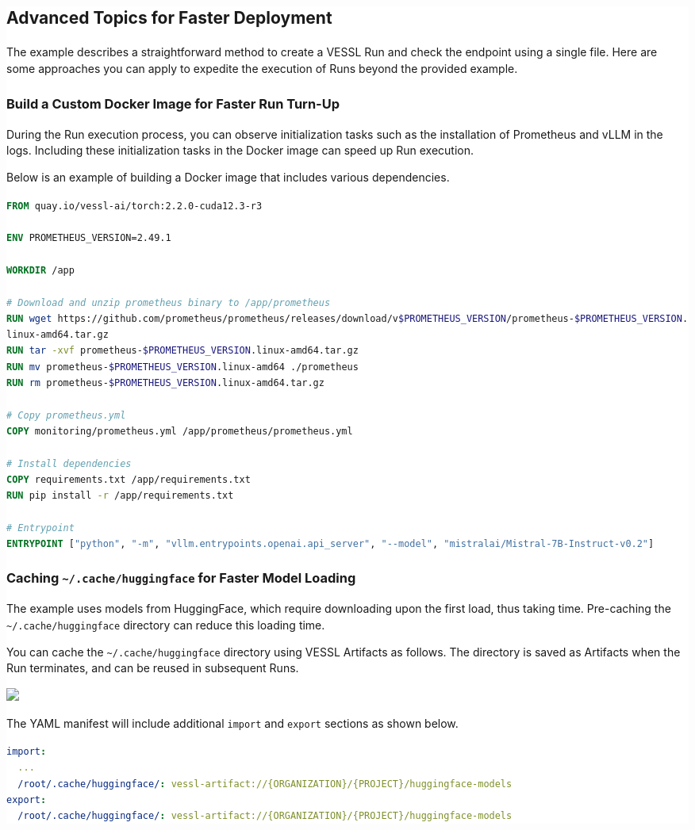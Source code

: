 ## Advanced Topics for Faster Deployment

The example describes a straightforward method to create a VESSL Run and check the endpoint using a single file. Here are some approaches you can apply to expedite the execution of Runs beyond the provided example.

### Build a Custom Docker Image for Faster Run Turn-Up

During the Run execution process, you can observe initialization tasks such as the installation of Prometheus and vLLM in the logs. Including these initialization tasks in the Docker image can speed up Run execution.

Below is an example of building a Docker image that includes various dependencies.

```Dockerfile
FROM quay.io/vessl-ai/torch:2.2.0-cuda12.3-r3

ENV PROMETHEUS_VERSION=2.49.1

WORKDIR /app

# Download and unzip prometheus binary to /app/prometheus
RUN wget https://github.com/prometheus/prometheus/releases/download/v$PROMETHEUS_VERSION/prometheus-$PROMETHEUS_VERSION.linux-amd64.tar.gz
RUN tar -xvf prometheus-$PROMETHEUS_VERSION.linux-amd64.tar.gz
RUN mv prometheus-$PROMETHEUS_VERSION.linux-amd64 ./prometheus
RUN rm prometheus-$PROMETHEUS_VERSION.linux-amd64.tar.gz

# Copy prometheus.yml
COPY monitoring/prometheus.yml /app/prometheus/prometheus.yml

# Install dependencies
COPY requirements.txt /app/requirements.txt
RUN pip install -r /app/requirements.txt

# Entrypoint
ENTRYPOINT ["python", "-m", "vllm.entrypoints.openai.api_server", "--model", "mistralai/Mistral-7B-Instruct-v0.2"]
```

### Caching `~/.cache/huggingface` for Faster Model Loading

The example uses models from HuggingFace, which require downloading upon the first load, thus taking time. Pre-caching the `~/.cache/huggingface` directory can reduce this loading time.

You can cache the `~/.cache/huggingface` directory using VESSL Artifacts as follows. The directory is saved as Artifacts when the Run terminates, and can be reused in subsequent Runs.

![](asset/hf-cache-volumemount.png)

The YAML manifest will include additional `import` and `export` sections as shown below.

```yaml
import:
  ...
  /root/.cache/huggingface/: vessl-artifact://{ORGANIZATION}/{PROJECT}/huggingface-models
export:
  /root/.cache/huggingface/: vessl-artifact://{ORGANIZATION}/{PROJECT}/huggingface-models

```
